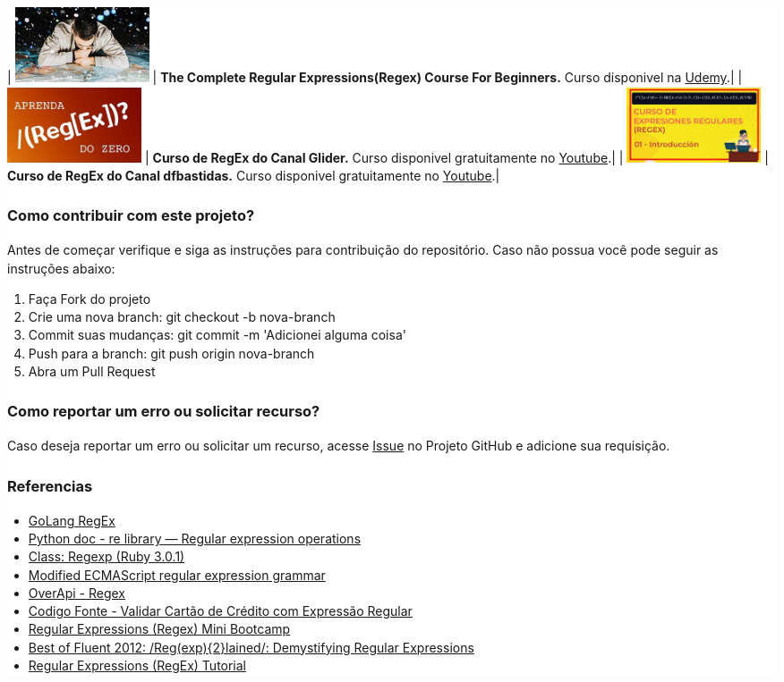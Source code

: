 | <img src="/images/curso_udemy.jpg" width="150"> | **The Complete Regular Expressions(Regex) Course For Beginners.** Curso disponivel na [Udemy](https://www.udemy.com/course/regular-expressions-mastery/).|
| <img src="/images/Glider.jpg" width="150"> | **Curso de RegEx do Canal Glider.** Curso disponivel gratuitamente no [Youtube](https://www.youtube.com/playlist?list=PL61kTUcYddBMZySkgjHtiwasOAknTDbgs).|
| <img src="/images/dfbastidas.jpg" width="150"> | **Curso de RegEx do Canal dfbastidas.** Curso disponivel gratuitamente no [Youtube](https://www.youtube.com/playlist?list=PLDbrnXa6SAzXryq94EcFiEjfCQAmbmKwd).|

### Como contribuir com este projeto?
Antes de começar verifique e siga as instruções para contribuição do repositório. Caso não possua você pode seguir as instruções abaixo:

1. Faça Fork do projeto
2. Crie uma nova branch: git checkout -b nova-branch
3. Commit suas mudanças: git commit -m 'Adicionei alguma coisa'
3. Push para a branch: git push origin nova-branch
4. Abra um Pull Request

### Como reportar um erro ou solicitar recurso?
Caso deseja reportar um erro ou solicitar um recurso, acesse [Issue](https://github.com/eucarlos/RegEx/issues) no Projeto GitHub e adicione sua requisição.

### Referencias
- [GoLang RegEx](https://golang.org/pkg/regexp/)
- [Python doc - re library — Regular expression operations](https://docs.python.org/3/library/re.html)
- [Class: Regexp (Ruby 3.0.1)](https://ruby-doc.org/core-3.0.1/Regexp.html)
- [Modified ECMAScript regular expression grammar](https://en.cppreference.com/w/cpp/regex/ecmascript)
- [OverApi - Regex](https://overapi.com/regex)
- [Codigo Fonte - Validar Cartão de Crédito com Expressão Regular](https://www.codigofonte.com.br/codigos/validar-cartao-de-credito-com-expressao-regular)
- [Regular Expressions (Regex) Mini Bootcamp](https://www.youtube.com/watch?v=EiRGUNrz9MY)
- [Best of Fluent 2012: /Reg(exp){2}lained/: Demystifying Regular Expressions](https://www.youtube.com/watch?v=EkluES9Rvak)
- [Regular Expressions (RegEx) Tutorial](https://www.youtube.com/playlist?list=PL4cUxeGkcC9g6m_6Sld9Q4jzqdqHd2HiD)
